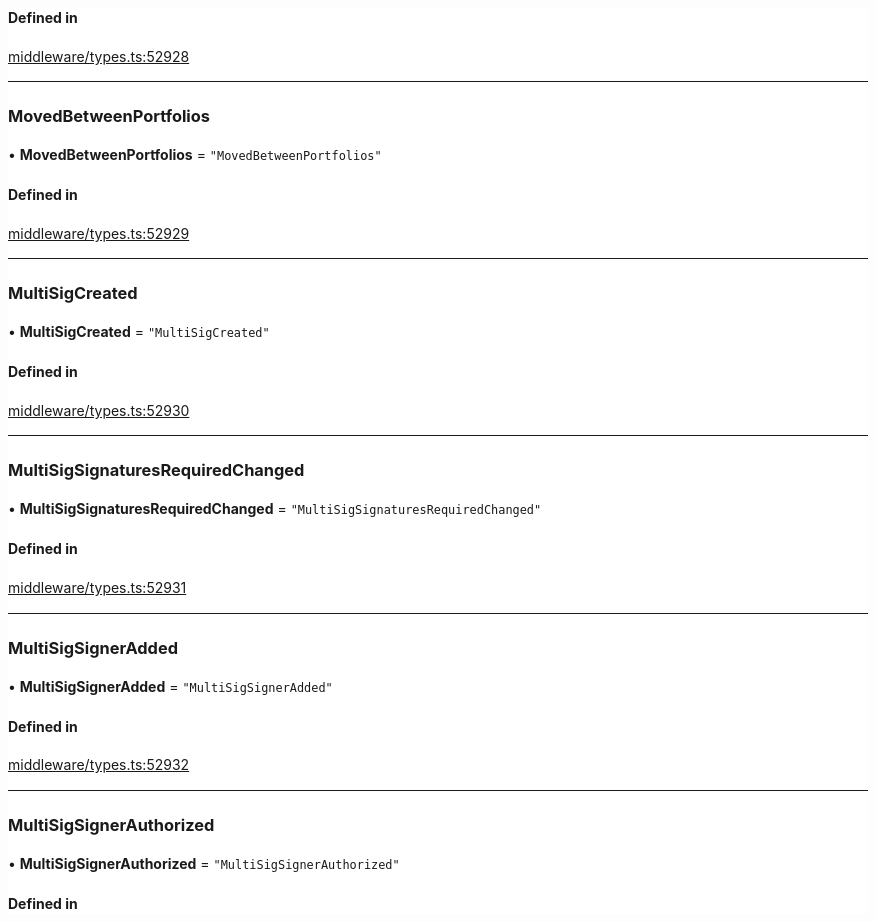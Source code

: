 #### Defined in

[middleware/types.ts:52928](https://github.com/PolymeshAssociation/polymesh-sdk/blob/2c78f6c34/src/middleware/types.ts#L52928)

___

### MovedBetweenPortfolios

• **MovedBetweenPortfolios** = ``"MovedBetweenPortfolios"``

#### Defined in

[middleware/types.ts:52929](https://github.com/PolymeshAssociation/polymesh-sdk/blob/2c78f6c34/src/middleware/types.ts#L52929)

___

### MultiSigCreated

• **MultiSigCreated** = ``"MultiSigCreated"``

#### Defined in

[middleware/types.ts:52930](https://github.com/PolymeshAssociation/polymesh-sdk/blob/2c78f6c34/src/middleware/types.ts#L52930)

___

### MultiSigSignaturesRequiredChanged

• **MultiSigSignaturesRequiredChanged** = ``"MultiSigSignaturesRequiredChanged"``

#### Defined in

[middleware/types.ts:52931](https://github.com/PolymeshAssociation/polymesh-sdk/blob/2c78f6c34/src/middleware/types.ts#L52931)

___

### MultiSigSignerAdded

• **MultiSigSignerAdded** = ``"MultiSigSignerAdded"``

#### Defined in

[middleware/types.ts:52932](https://github.com/PolymeshAssociation/polymesh-sdk/blob/2c78f6c34/src/middleware/types.ts#L52932)

___

### MultiSigSignerAuthorized

• **MultiSigSignerAuthorized** = ``"MultiSigSignerAuthorized"``

#### Defined in
